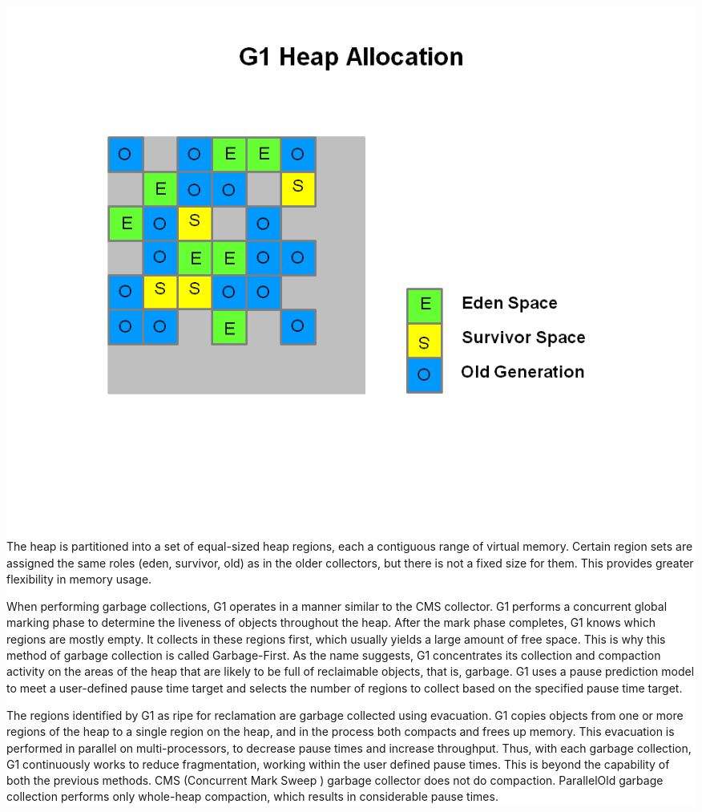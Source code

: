 ![](Slide9.PNG)

The heap is partitioned into a set of equal-sized heap regions, each a contiguous range of virtual memory. Certain region sets are assigned the same roles (eden, survivor, old) as in the older collectors, but there is not a fixed size for them. This provides greater flexibility in memory usage.

When performing garbage collections, G1 operates in a manner similar to the CMS collector. G1 performs a concurrent global marking phase to determine the liveness of objects throughout the heap. After the mark phase completes, G1 knows which regions are mostly empty. It collects in these regions first, which usually yields a large amount of free space. This is why this method of garbage collection is called Garbage-First. As the name suggests, G1 concentrates its collection and compaction activity on the areas of the heap that are likely to be full of reclaimable objects, that is, garbage. G1 uses a pause prediction model to meet a user-defined pause time target and selects the number of regions to collect based on the specified pause time target.

The regions identified by G1 as ripe for reclamation are garbage collected using evacuation. G1 copies objects from one or more regions of the heap to a single region on the heap, and in the process both compacts and frees up memory. This evacuation is performed in parallel on multi-processors, to decrease pause times and increase throughput. Thus, with each garbage collection, G1 continuously works to reduce fragmentation, working within the user defined pause times. This is beyond the capability of both the previous methods. CMS (Concurrent Mark Sweep ) garbage collector does not do compaction. ParallelOld garbage collection performs only whole-heap compaction, which results in considerable pause times.
